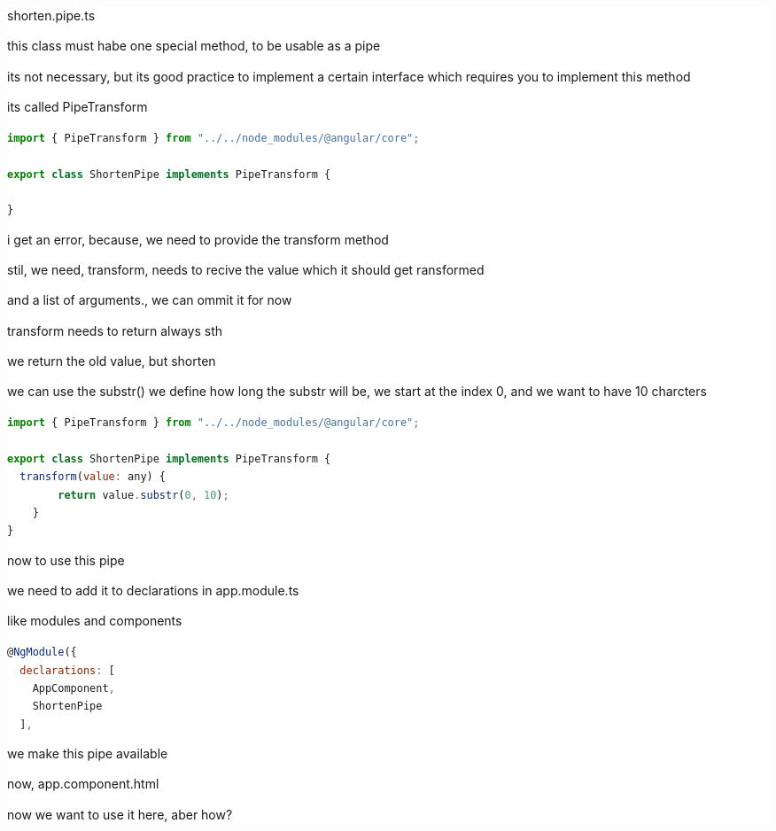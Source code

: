 shorten.pipe.ts

this class must habe one special method, to be usable as a pipe

its not necessary, but its good practice to implement a certain interface which requires you to implement this method

its called PipeTransform

```js
import { PipeTransform } from "../../node_modules/@angular/core";

export class ShortenPipe implements PipeTransform {
    
}
```

i get an error, because, we need to provide the transform method

stil, we need, transform, needs to recive the value which it should get ransformed

and a list of arguments., we can ommit it for now

transform needs to return always sth

we return the old value, but shorten

we can use the substr()
we define how long the substr will be, we start at the index 0, and we want to have 10 charcters


```js
import { PipeTransform } from "../../node_modules/@angular/core";

export class ShortenPipe implements PipeTransform {
  transform(value: any) {
		return value.substr(0, 10);
	}
}
```

now to use this pipe

we need to add it to declarations in app.module.ts

like modules and components


```js
@NgModule({
  declarations: [
    AppComponent,
    ShortenPipe
  ],
```

we make this pipe available

now, app.component.html

now we want to use it here, aber how?
